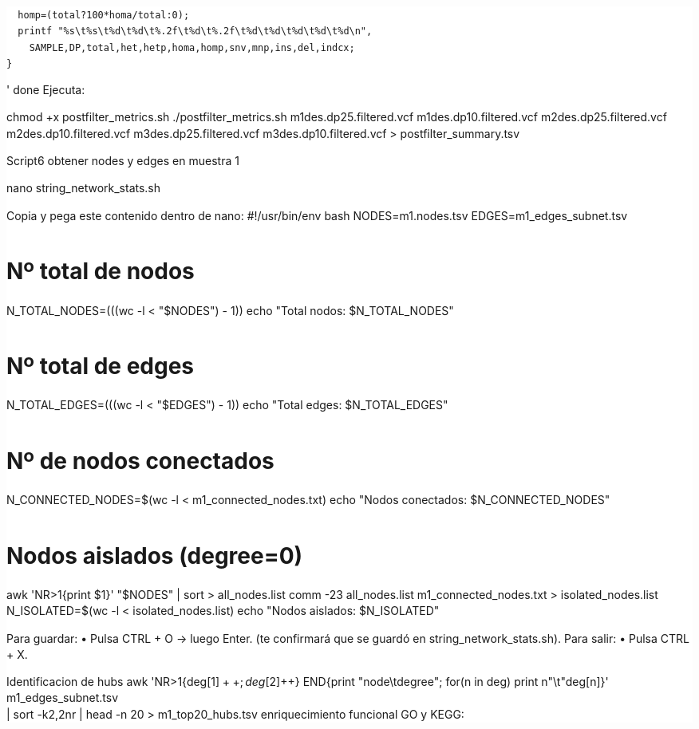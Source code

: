       homp=(total?100*homa/total:0);
      printf "%s\t%s\t%d\t%d\t%.2f\t%d\t%.2f\t%d\t%d\t%d\t%d\t%d\n",
        SAMPLE,DP,total,het,hetp,homa,homp,snv,mnp,ins,del,indcx;
    }
  '
done
Ejecuta:

chmod +x postfilter_metrics.sh
./postfilter_metrics.sh m1des.dp25.filtered.vcf m1des.dp10.filtered.vcf m2des.dp25.filtered.vcf m2des.dp10.filtered.vcf m3des.dp25.filtered.vcf m3des.dp10.filtered.vcf > postfilter_summary.tsv

Script6 obtener nodes y edges en muestra 1

nano string_network_stats.sh

Copia y pega este contenido dentro de nano:
#!/usr/bin/env bash
NODES=m1.nodes.tsv
EDGES=m1_edges_subnet.tsv

# Nº total de nodos
N_TOTAL_NODES=$(($(wc -l < "$NODES") - 1))
echo "Total nodos: $N_TOTAL_NODES"

# Nº total de edges
N_TOTAL_EDGES=$(($(wc -l < "$EDGES") - 1))
echo "Total edges: $N_TOTAL_EDGES"

# Nº de nodos conectados
N_CONNECTED_NODES=$(wc -l < m1_connected_nodes.txt)
echo "Nodos conectados: $N_CONNECTED_NODES"

# Nodos aislados (degree=0)
awk 'NR>1{print $1}' "$NODES" | sort > all_nodes.list
comm -23 all_nodes.list m1_connected_nodes.txt > isolated_nodes.list
N_ISOLATED=$(wc -l < isolated_nodes.list)
echo "Nodos aislados: $N_ISOLATED"

Para guardar:
•	Pulsa CTRL + O → luego Enter.
(te confirmará que se guardó en string_network_stats.sh).
Para salir:
•	Pulsa CTRL + X.

Identificacion de hubs
awk 'NR>1{deg[$1]++; deg[$2]++} END{print "node\tdegree"; for(n in deg) print n"\t"deg[n]}' m1_edges_subnet.tsv \
| sort -k2,2nr | head -n 20 > m1_top20_hubs.tsv
enriquecimiento funcional GO y KEGG:
